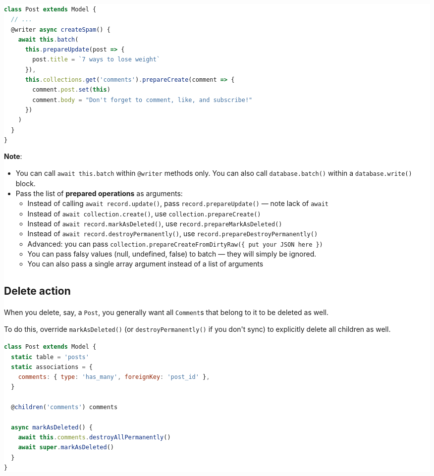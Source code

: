 ```js
class Post extends Model {
  // ...
  @writer async createSpam() {
    await this.batch(
      this.prepareUpdate(post => {
        post.title = `7 ways to lose weight`
      }),
      this.collections.get('comments').prepareCreate(comment => {
        comment.post.set(this)
        comment.body = "Don't forget to comment, like, and subscribe!"
      })
    )
  }
}
```

**Note**:

- You can call `await this.batch` within `@writer` methods only. You can also call `database.batch()` within a `database.write()` block.
- Pass the list of **prepared operations** as arguments:
  - Instead of calling `await record.update()`, pass `record.prepareUpdate()` — note lack of `await`
  - Instead of `await collection.create()`, use `collection.prepareCreate()`
  - Instead of `await record.markAsDeleted()`, use `record.prepareMarkAsDeleted()`
  - Instead of `await record.destroyPermanently()`, use `record.prepareDestroyPermanently()`
  - Advanced: you can pass `collection.prepareCreateFromDirtyRaw({ put your JSON here })`
  - You can pass falsy values (null, undefined, false) to batch — they will simply be ignored.
  - You can also pass a single array argument instead of a list of arguments

## Delete action

When you delete, say, a `Post`, you generally want all `Comment`s that belong to it to be deleted as well.

To do this, override `markAsDeleted()` (or `destroyPermanently()` if you don't sync) to explicitly delete all children as well.

```js
class Post extends Model {
  static table = 'posts'
  static associations = {
    comments: { type: 'has_many', foreignKey: 'post_id' },
  }

  @children('comments') comments

  async markAsDeleted() {
    await this.comments.destroyAllPermanently()
    await super.markAsDeleted()
  }
}
```
